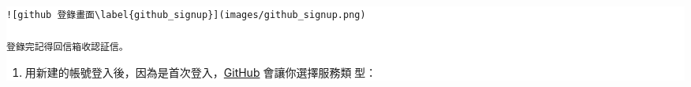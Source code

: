     ![github 登錄畫面\label{github_signup}](images/github_signup.png)

    登錄完記得回信箱收認証信。

  1. 用新建的帳號登入後，因為是首次登入，[GitHub][github] 會讓你選擇服務類
    型：


[ECMAScript]: https://en.wikipedia.org/wiki/ECMAScript
[breakit]: https://github.com/ywchiao/breakit
[breakout]: https://en.wikipedia.org/wiki/Breakout_(video_game)
[nodejs]: https://nodejs.org
[atom]: https://atom.io
[babeljs]: https://babeljs.io
[browserify]: http://browserify.org
[git]: https://git-scm.com
[github]: https://github.com
[ide]: https://en.wikipedia.org/wiki/Integrated_development_environment
[rollupjs]: https://rollupjs.org
[terser]: https://github.com/terser-js/terser
[torvalds]: https://en.wikipedia.org/wiki/Linus_Torvalds
[typescript]: https://www.typescriptlang.org
[vcs]: https://en.wikipedia.org/wiki/Version_control
[vscode]: https://github.com/Microsoft/vscode
[webpack]: https://webpack.github.io
[brew]: https://github.com/Homebrew/brew
[cli]: https://en.wikipedia.org/wiki/Command-line_interface
[cmder]: https://github.com/cmderdev/cmder
[gui]: https://en.wikipedia.org/wiki/Graphical_user_interface
[npm]: https://www.npmjs.com
[nvm]: https://github.com/creationix/nvm
[vim]: https://vim.sourceforge.io
[xcode]: https://developer.apple.com/xcode
[commonmark]: http://commonmark.org
[gfm]: https://github.github.com/gfm
[gitignore]: https://git-scm.com/docs/gitignore
[markdown]: https://en.wikipedia.org/wiki/Markdown
[MIT]: https://opensource.org/licenses/MIT
[^ECMAScript]: https://en.wikipedia.org/wiki/ECMAScript
[^breakit]: https://github.com/ywchiao/breakit
[^breakout]: https://en.wikipedia.org/wiki/Breakout_(video_game)
[^nodejs]: https://nodejs.org
[^atom]: https://atom.io
[^babeljs]: https://babeljs.io
[^browserify]: http://browserify.org
[^git]: https://git-scm.com
[^github]: https://github.com
[^ide]: https://en.wikipedia.org/wiki/Integrated_development_environment
[^rollupjs]: https://rollupjs.org
[^terser]: https://github.com/terser-js/terser
[^torvalds]: https://en.wikipedia.org/wiki/Linus_Torvalds
[^typescript]: https://www.typescriptlang.org
[^vcs]: https://en.wikipedia.org/wiki/Version_control
[^vscode]: https://github.com/Microsoft/vscode
[^webpack]: https://webpack.github.io
[^brew]: https://github.com/Homebrew/brew
[^cli]: https://en.wikipedia.org/wiki/Command-line_interface
[^cmder]: https://github.com/cmderdev/cmder
[^gui]: https://en.wikipedia.org/wiki/Graphical_user_interface
[^npm]: https://www.npmjs.com
[^nvm]: https://github.com/creationix/nvm
[^vim]: https://vim.sourceforge.io
[^xcode]: https://developer.apple.com/xcode
[^commonmark]: http://commonmark.org
[^gfm]: https://github.github.com/gfm
[^gitignore]: https://git-scm.com/docs/gitignore
[^markdown]: https://en.wikipedia.org/wiki/Markdown
[^MIT]: https://opensource.org/licenses/MIT
